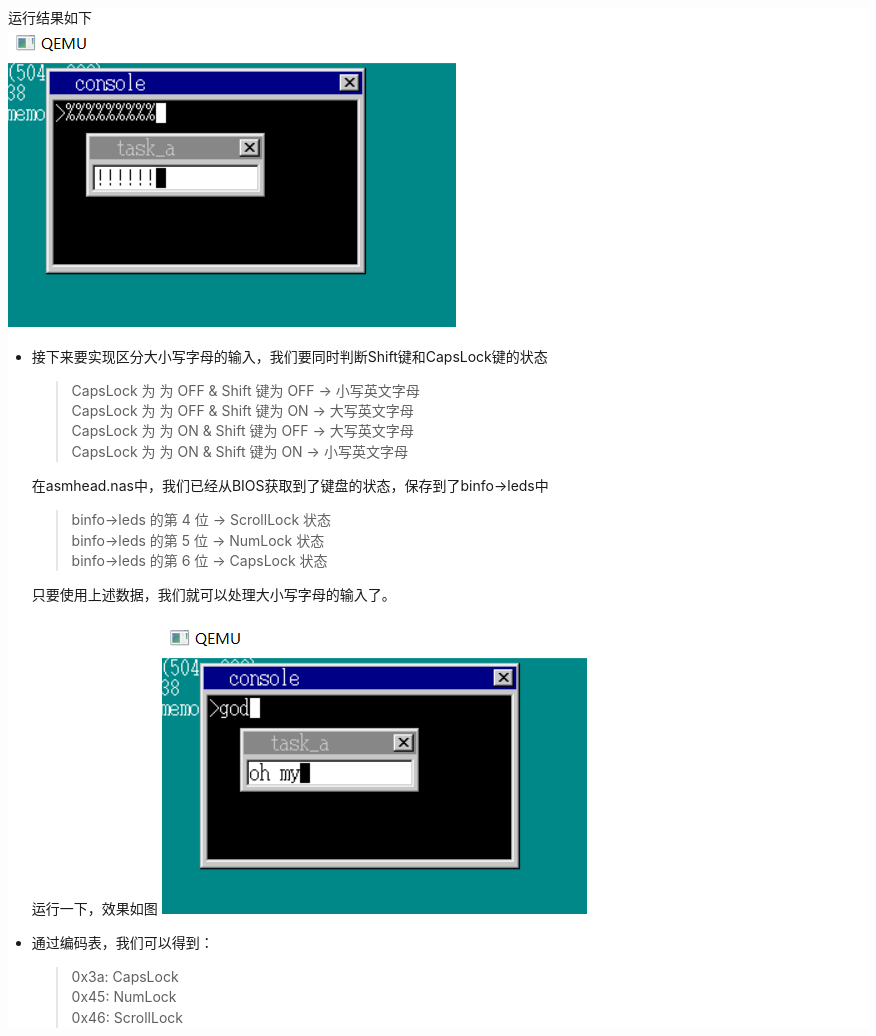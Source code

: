 运行结果如下  
![](image\console4.png)

- 接下来要实现区分大小写字母的输入，我们要同时判断Shift键和CapsLock键的状态
    >CapsLock 为 为 OFF & Shift  键为 OFF  → 小写英文字母  
    CapsLock 为 为 OFF & Shift  键为 ON  → 大写英文字母  
    CapsLock 为 为 ON & Shift  键为 OFF  → 大写英文字母  
    CapsLock 为 为 ON & Shift  键为 ON  → 小写英文字母

    在asmhead.nas中，我们已经从BIOS获取到了键盘的状态，保存到了binfo->leds中
    >binfo->leds  的第 4  位 → ScrollLock  状态  
    binfo->leds  的第 5  位  → NumLock  状态  
    binfo->leds  的第 6  位  → CapsLock  状态

    只要使用上述数据，我们就可以处理大小写字母的输入了。

    运行一下，效果如图
    ![](image\console5.png)

- 通过编码表，我们可以得到：
    >0x3a: CapsLock  
    0x45: NumLock  
    0x46: ScrollLock
